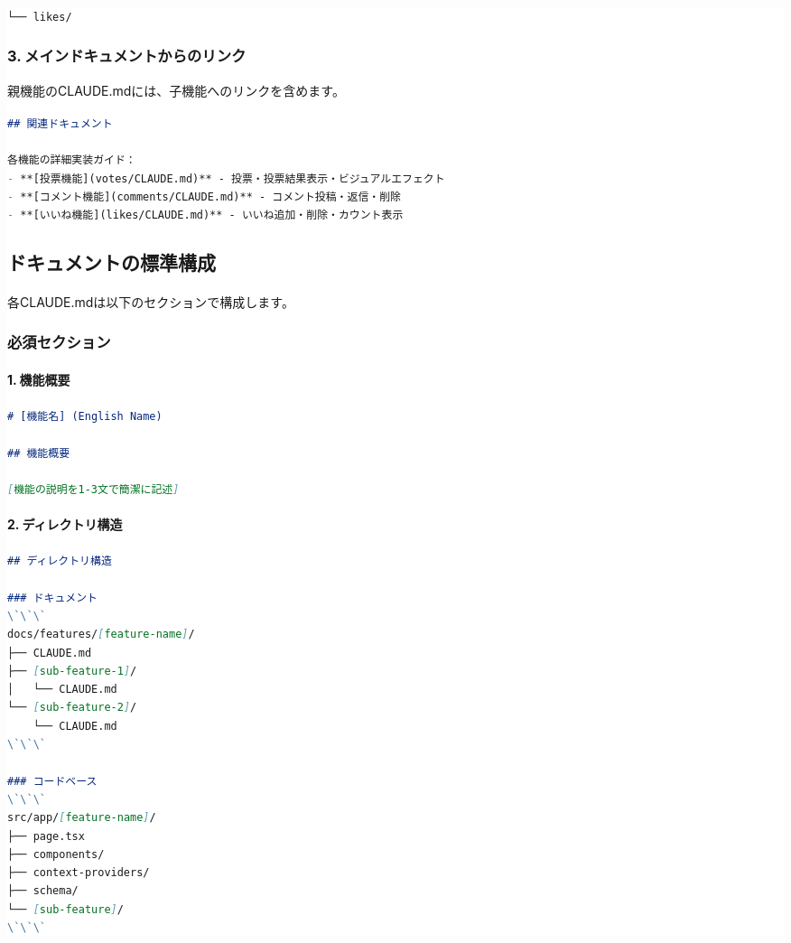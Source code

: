 ```
└── likes/
```

### 3. メインドキュメントからのリンク

親機能のCLAUDE.mdには、子機能へのリンクを含めます。

```markdown
## 関連ドキュメント

各機能の詳細実装ガイド：
- **[投票機能](votes/CLAUDE.md)** - 投票・投票結果表示・ビジュアルエフェクト
- **[コメント機能](comments/CLAUDE.md)** - コメント投稿・返信・削除
- **[いいね機能](likes/CLAUDE.md)** - いいね追加・削除・カウント表示
```

## ドキュメントの標準構成

各CLAUDE.mdは以下のセクションで構成します。

### 必須セクション

#### 1. 機能概要
```markdown
# [機能名] (English Name)

## 機能概要

[機能の説明を1-3文で簡潔に記述]
```

#### 2. ディレクトリ構造
```markdown
## ディレクトリ構造

### ドキュメント
\`\`\`
docs/features/[feature-name]/
├── CLAUDE.md
├── [sub-feature-1]/
│   └── CLAUDE.md
└── [sub-feature-2]/
    └── CLAUDE.md
\`\`\`

### コードベース
\`\`\`
src/app/[feature-name]/
├── page.tsx
├── components/
├── context-providers/
├── schema/
└── [sub-feature]/
\`\`\`
```

